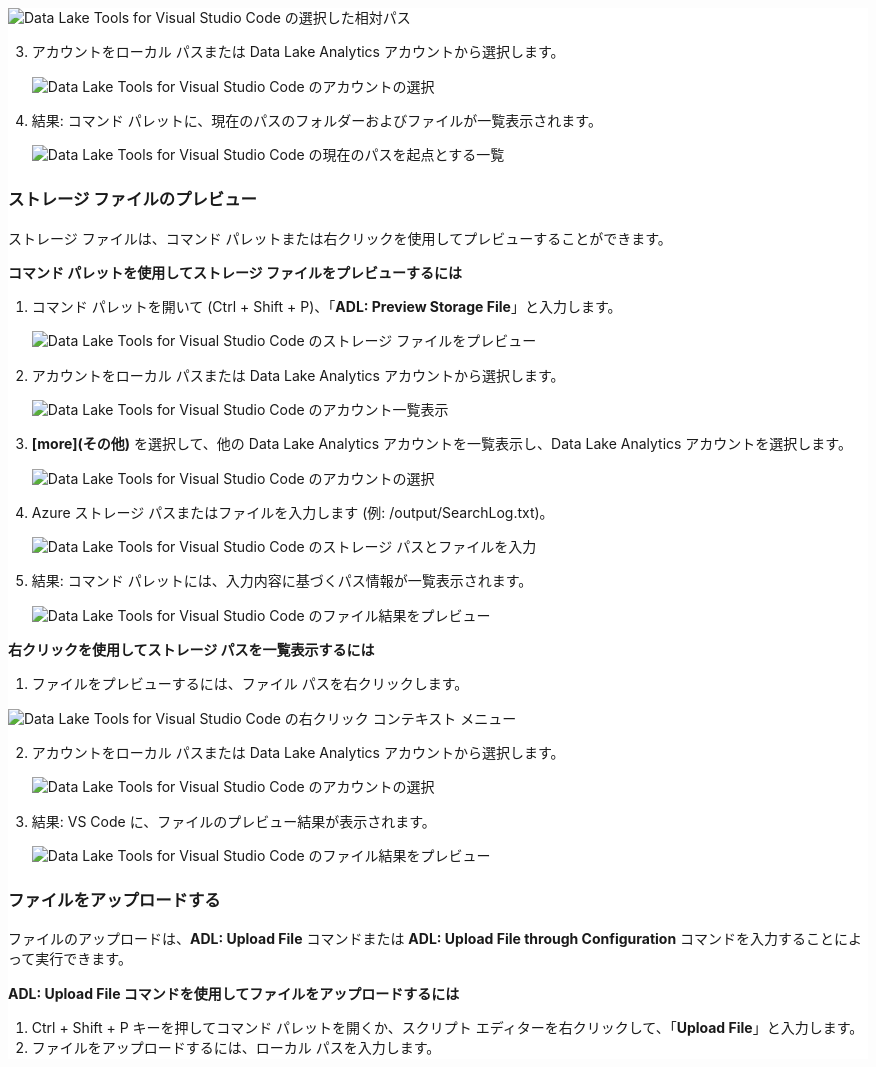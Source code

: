    ![Data Lake Tools for Visual Studio Code の選択した相対パス](./media/data-lake-analytics-data-lake-tools-for-vscode/data-lake-tools-for-vscode-list-relative-path.png)

3.  アカウントをローカル パスまたは Data Lake Analytics アカウントから選択します。

       ![Data Lake Tools for Visual Studio Code のアカウントの選択](./media/data-lake-analytics-data-lake-tools-for-vscode/data-lake-tools-for-vscode-list-account.png)

4.  結果: コマンド パレットに、現在のパスのフォルダーおよびファイルが一覧表示されます。

       ![Data Lake Tools for Visual Studio Code の現在のパスを起点とする一覧](./media/data-lake-analytics-data-lake-tools-for-vscode/data-lake-tools-for-vscode-list-current.png)

### <a name="preview-the-storage-file"></a>ストレージ ファイルのプレビュー
ストレージ ファイルは、コマンド パレットまたは右クリックを使用してプレビューすることができます。

**コマンド パレットを使用してストレージ ファイルをプレビューするには**

1.  コマンド パレットを開いて (Ctrl + Shift + P)、「**ADL: Preview Storage File**」と入力します。

       ![Data Lake Tools for Visual Studio Code のストレージ ファイルをプレビュー](./media/data-lake-analytics-data-lake-tools-for-vscode/data-lake-tools-for-vscode-list-preview.png)

2.  アカウントをローカル パスまたは Data Lake Analytics アカウントから選択します。

       ![Data Lake Tools for Visual Studio Code のアカウント一覧表示](./media/data-lake-analytics-data-lake-tools-for-vscode/data-lake-tools-for-vscode-list-account.png)

3.  **[more]\(その他\)** を選択して、他の Data Lake Analytics アカウントを一覧表示し、Data Lake Analytics アカウントを選択します。

       ![Data Lake Tools for Visual Studio Code のアカウントの選択](./media/data-lake-analytics-data-lake-tools-for-vscode/data-lake-tools-for-vscode-select-adla-account.png)

4.  Azure ストレージ パスまたはファイルを入力します  (例: /output/SearchLog.txt)。

       ![Data Lake Tools for Visual Studio Code のストレージ パスとファイルを入力](./media/data-lake-analytics-data-lake-tools-for-vscode/data-lake-tools-for-vscode-input-preview-file.png)

5.  結果: コマンド パレットには、入力内容に基づくパス情報が一覧表示されます。

       ![Data Lake Tools for Visual Studio Code のファイル結果をプレビュー](./media/data-lake-analytics-data-lake-tools-for-vscode/data-lake-tools-for-vscode-preview-results.png)

**右クリックを使用してストレージ パスを一覧表示するには**

1.  ファイルをプレビューするには、ファイル パスを右クリックします。

   ![Data Lake Tools for Visual Studio Code の右クリック コンテキスト メニュー](./media/data-lake-analytics-data-lake-tools-for-vscode/data-lake-tools-for-vscode-right-click-preview.png) 

2.  アカウントをローカル パスまたは Data Lake Analytics アカウントから選択します。

       ![Data Lake Tools for Visual Studio Code のアカウントの選択](./media/data-lake-analytics-data-lake-tools-for-vscode/data-lake-tools-for-vscode-list-account.png)

3.  結果: VS Code に、ファイルのプレビュー結果が表示されます。

       ![Data Lake Tools for Visual Studio Code のファイル結果をプレビュー](./media/data-lake-analytics-data-lake-tools-for-vscode/data-lake-tools-for-vscode-preview-results.png)

### <a name="upload-a-file"></a>ファイルをアップロードする 

ファイルのアップロードは、**ADL: Upload File** コマンドまたは **ADL: Upload File through Configuration** コマンドを入力することによって実行できます。

**ADL: Upload File コマンドを使用してファイルをアップロードするには**
1. Ctrl + Shift + P キーを押してコマンド パレットを開くか、スクリプト エディターを右クリックして、「**Upload File**」と入力します。
2.  ファイルをアップロードするには、ローカル パスを入力します。

